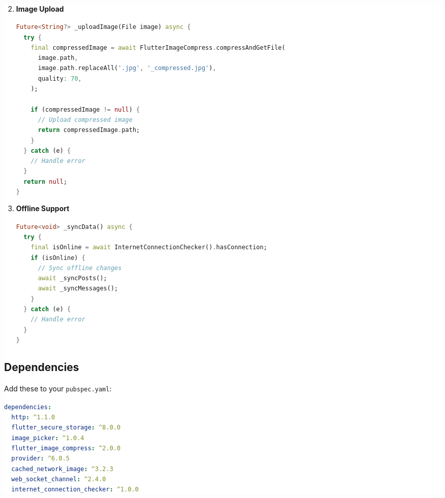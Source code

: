 2. **Image Upload**
   ```dart
   Future<String?> _uploadImage(File image) async {
     try {
       final compressedImage = await FlutterImageCompress.compressAndGetFile(
         image.path,
         image.path.replaceAll('.jpg', '_compressed.jpg'),
         quality: 70,
       );

       if (compressedImage != null) {
         // Upload compressed image
         return compressedImage.path;
       }
     } catch (e) {
       // Handle error
     }
     return null;
   }
   ```

3. **Offline Support**
   ```dart
   Future<void> _syncData() async {
     try {
       final isOnline = await InternetConnectionChecker().hasConnection;
       if (isOnline) {
         // Sync offline changes
         await _syncPosts();
         await _syncMessages();
       }
     } catch (e) {
       // Handle error
     }
   }
   ```

## Dependencies

Add these to your `pubspec.yaml`:

```yaml
dependencies:
  http: ^1.1.0
  flutter_secure_storage: ^8.0.0
  image_picker: ^1.0.4
  flutter_image_compress: ^2.0.0
  provider: ^6.0.5
  cached_network_image: ^3.2.3
  web_socket_channel: ^2.4.0
  internet_connection_checker: ^1.0.0
```

